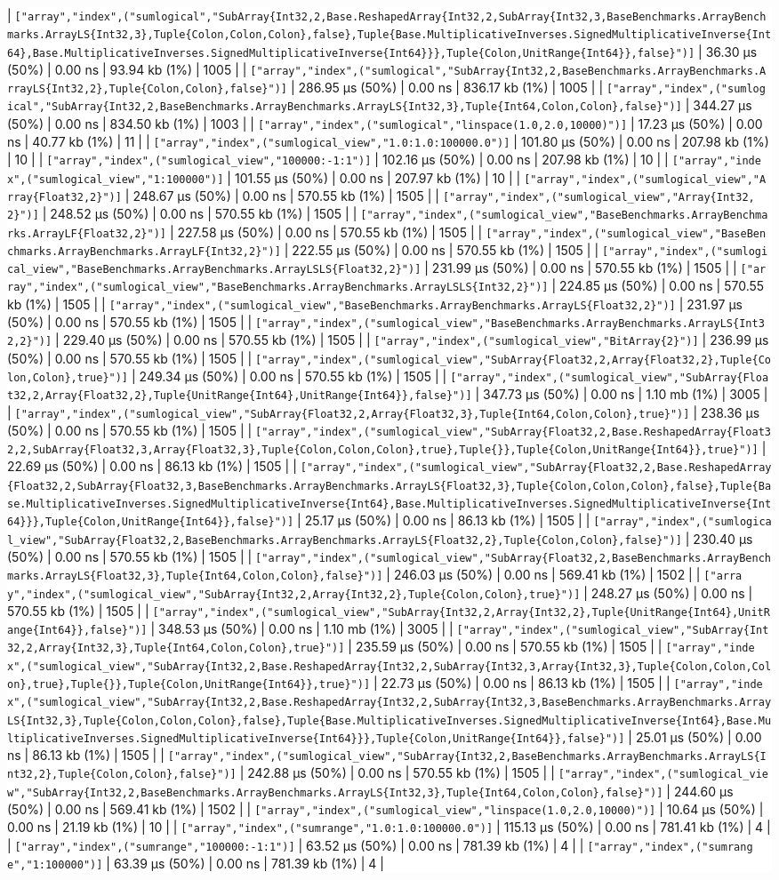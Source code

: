 | `["array","index",("sumlogical","SubArray{Int32,2,Base.ReshapedArray{Int32,2,SubArray{Int32,3,BaseBenchmarks.ArrayBenchmarks.ArrayLS{Int32,3},Tuple{Colon,Colon,Colon},false},Tuple{Base.MultiplicativeInverses.SignedMultiplicativeInverse{Int64},Base.MultiplicativeInverses.SignedMultiplicativeInverse{Int64}}},Tuple{Colon,UnitRange{Int64}},false}")]` | 36.30 μs (50%) | 0.00 ns | 93.94 kb (1%) | 1005 |
| `["array","index",("sumlogical","SubArray{Int32,2,BaseBenchmarks.ArrayBenchmarks.ArrayLS{Int32,2},Tuple{Colon,Colon},false}")]` | 286.95 μs (50%) | 0.00 ns | 836.17 kb (1%) | 1005 |
| `["array","index",("sumlogical","SubArray{Int32,2,BaseBenchmarks.ArrayBenchmarks.ArrayLS{Int32,3},Tuple{Int64,Colon,Colon},false}")]` | 344.27 μs (50%) | 0.00 ns | 834.50 kb (1%) | 1003 |
| `["array","index",("sumlogical","linspace(1.0,2.0,10000)")]` | 17.23 μs (50%) | 0.00 ns | 40.77 kb (1%) | 11 |
| `["array","index",("sumlogical_view","1.0:1.0:100000.0")]` | 101.80 μs (50%) | 0.00 ns | 207.98 kb (1%) | 10 |
| `["array","index",("sumlogical_view","100000:-1:1")]` | 102.16 μs (50%) | 0.00 ns | 207.98 kb (1%) | 10 |
| `["array","index",("sumlogical_view","1:100000")]` | 101.55 μs (50%) | 0.00 ns | 207.97 kb (1%) | 10 |
| `["array","index",("sumlogical_view","Array{Float32,2}")]` | 248.67 μs (50%) | 0.00 ns | 570.55 kb (1%) | 1505 |
| `["array","index",("sumlogical_view","Array{Int32,2}")]` | 248.52 μs (50%) | 0.00 ns | 570.55 kb (1%) | 1505 |
| `["array","index",("sumlogical_view","BaseBenchmarks.ArrayBenchmarks.ArrayLF{Float32,2}")]` | 227.58 μs (50%) | 0.00 ns | 570.55 kb (1%) | 1505 |
| `["array","index",("sumlogical_view","BaseBenchmarks.ArrayBenchmarks.ArrayLF{Int32,2}")]` | 222.55 μs (50%) | 0.00 ns | 570.55 kb (1%) | 1505 |
| `["array","index",("sumlogical_view","BaseBenchmarks.ArrayBenchmarks.ArrayLSLS{Float32,2}")]` | 231.99 μs (50%) | 0.00 ns | 570.55 kb (1%) | 1505 |
| `["array","index",("sumlogical_view","BaseBenchmarks.ArrayBenchmarks.ArrayLSLS{Int32,2}")]` | 224.85 μs (50%) | 0.00 ns | 570.55 kb (1%) | 1505 |
| `["array","index",("sumlogical_view","BaseBenchmarks.ArrayBenchmarks.ArrayLS{Float32,2}")]` | 231.97 μs (50%) | 0.00 ns | 570.55 kb (1%) | 1505 |
| `["array","index",("sumlogical_view","BaseBenchmarks.ArrayBenchmarks.ArrayLS{Int32,2}")]` | 229.40 μs (50%) | 0.00 ns | 570.55 kb (1%) | 1505 |
| `["array","index",("sumlogical_view","BitArray{2}")]` | 236.99 μs (50%) | 0.00 ns | 570.55 kb (1%) | 1505 |
| `["array","index",("sumlogical_view","SubArray{Float32,2,Array{Float32,2},Tuple{Colon,Colon},true}")]` | 249.34 μs (50%) | 0.00 ns | 570.55 kb (1%) | 1505 |
| `["array","index",("sumlogical_view","SubArray{Float32,2,Array{Float32,2},Tuple{UnitRange{Int64},UnitRange{Int64}},false}")]` | 347.73 μs (50%) | 0.00 ns | 1.10 mb (1%) | 3005 |
| `["array","index",("sumlogical_view","SubArray{Float32,2,Array{Float32,3},Tuple{Int64,Colon,Colon},true}")]` | 238.36 μs (50%) | 0.00 ns | 570.55 kb (1%) | 1505 |
| `["array","index",("sumlogical_view","SubArray{Float32,2,Base.ReshapedArray{Float32,2,SubArray{Float32,3,Array{Float32,3},Tuple{Colon,Colon,Colon},true},Tuple{}},Tuple{Colon,UnitRange{Int64}},true}")]` | 22.69 μs (50%) | 0.00 ns | 86.13 kb (1%) | 1505 |
| `["array","index",("sumlogical_view","SubArray{Float32,2,Base.ReshapedArray{Float32,2,SubArray{Float32,3,BaseBenchmarks.ArrayBenchmarks.ArrayLS{Float32,3},Tuple{Colon,Colon,Colon},false},Tuple{Base.MultiplicativeInverses.SignedMultiplicativeInverse{Int64},Base.MultiplicativeInverses.SignedMultiplicativeInverse{Int64}}},Tuple{Colon,UnitRange{Int64}},false}")]` | 25.17 μs (50%) | 0.00 ns | 86.13 kb (1%) | 1505 |
| `["array","index",("sumlogical_view","SubArray{Float32,2,BaseBenchmarks.ArrayBenchmarks.ArrayLS{Float32,2},Tuple{Colon,Colon},false}")]` | 230.40 μs (50%) | 0.00 ns | 570.55 kb (1%) | 1505 |
| `["array","index",("sumlogical_view","SubArray{Float32,2,BaseBenchmarks.ArrayBenchmarks.ArrayLS{Float32,3},Tuple{Int64,Colon,Colon},false}")]` | 246.03 μs (50%) | 0.00 ns | 569.41 kb (1%) | 1502 |
| `["array","index",("sumlogical_view","SubArray{Int32,2,Array{Int32,2},Tuple{Colon,Colon},true}")]` | 248.27 μs (50%) | 0.00 ns | 570.55 kb (1%) | 1505 |
| `["array","index",("sumlogical_view","SubArray{Int32,2,Array{Int32,2},Tuple{UnitRange{Int64},UnitRange{Int64}},false}")]` | 348.53 μs (50%) | 0.00 ns | 1.10 mb (1%) | 3005 |
| `["array","index",("sumlogical_view","SubArray{Int32,2,Array{Int32,3},Tuple{Int64,Colon,Colon},true}")]` | 235.59 μs (50%) | 0.00 ns | 570.55 kb (1%) | 1505 |
| `["array","index",("sumlogical_view","SubArray{Int32,2,Base.ReshapedArray{Int32,2,SubArray{Int32,3,Array{Int32,3},Tuple{Colon,Colon,Colon},true},Tuple{}},Tuple{Colon,UnitRange{Int64}},true}")]` | 22.73 μs (50%) | 0.00 ns | 86.13 kb (1%) | 1505 |
| `["array","index",("sumlogical_view","SubArray{Int32,2,Base.ReshapedArray{Int32,2,SubArray{Int32,3,BaseBenchmarks.ArrayBenchmarks.ArrayLS{Int32,3},Tuple{Colon,Colon,Colon},false},Tuple{Base.MultiplicativeInverses.SignedMultiplicativeInverse{Int64},Base.MultiplicativeInverses.SignedMultiplicativeInverse{Int64}}},Tuple{Colon,UnitRange{Int64}},false}")]` | 25.01 μs (50%) | 0.00 ns | 86.13 kb (1%) | 1505 |
| `["array","index",("sumlogical_view","SubArray{Int32,2,BaseBenchmarks.ArrayBenchmarks.ArrayLS{Int32,2},Tuple{Colon,Colon},false}")]` | 242.88 μs (50%) | 0.00 ns | 570.55 kb (1%) | 1505 |
| `["array","index",("sumlogical_view","SubArray{Int32,2,BaseBenchmarks.ArrayBenchmarks.ArrayLS{Int32,3},Tuple{Int64,Colon,Colon},false}")]` | 244.60 μs (50%) | 0.00 ns | 569.41 kb (1%) | 1502 |
| `["array","index",("sumlogical_view","linspace(1.0,2.0,10000)")]` | 10.64 μs (50%) | 0.00 ns | 21.19 kb (1%) | 10 |
| `["array","index",("sumrange","1.0:1.0:100000.0")]` | 115.13 μs (50%) | 0.00 ns | 781.41 kb (1%) | 4 |
| `["array","index",("sumrange","100000:-1:1")]` | 63.52 μs (50%) | 0.00 ns | 781.39 kb (1%) | 4 |
| `["array","index",("sumrange","1:100000")]` | 63.39 μs (50%) | 0.00 ns | 781.39 kb (1%) | 4 |